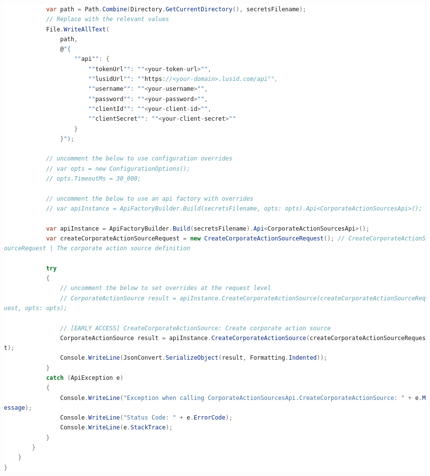 ```csharp
            var path = Path.Combine(Directory.GetCurrentDirectory(), secretsFilename);
            // Replace with the relevant values
            File.WriteAllText(
                path, 
                @"{
                    ""api"": {
                        ""tokenUrl"": ""<your-token-url>"",
                        ""lusidUrl"": ""https://<your-domain>.lusid.com/api"",
                        ""username"": ""<your-username>"",
                        ""password"": ""<your-password>"",
                        ""clientId"": ""<your-client-id>"",
                        ""clientSecret"": ""<your-client-secret>""
                    }
                }");

            // uncomment the below to use configuration overrides
            // var opts = new ConfigurationOptions();
            // opts.TimeoutMs = 30_000;

            // uncomment the below to use an api factory with overrides
            // var apiInstance = ApiFactoryBuilder.Build(secretsFilename, opts: opts).Api<CorporateActionSourcesApi>();

            var apiInstance = ApiFactoryBuilder.Build(secretsFilename).Api<CorporateActionSourcesApi>();
            var createCorporateActionSourceRequest = new CreateCorporateActionSourceRequest(); // CreateCorporateActionSourceRequest | The corporate action source definition

            try
            {
                // uncomment the below to set overrides at the request level
                // CorporateActionSource result = apiInstance.CreateCorporateActionSource(createCorporateActionSourceRequest, opts: opts);

                // [EARLY ACCESS] CreateCorporateActionSource: Create corporate action source
                CorporateActionSource result = apiInstance.CreateCorporateActionSource(createCorporateActionSourceRequest);
                Console.WriteLine(JsonConvert.SerializeObject(result, Formatting.Indented));
            }
            catch (ApiException e)
            {
                Console.WriteLine("Exception when calling CorporateActionSourcesApi.CreateCorporateActionSource: " + e.Message);
                Console.WriteLine("Status Code: " + e.ErrorCode);
                Console.WriteLine(e.StackTrace);
            }
        }
    }
}
```
